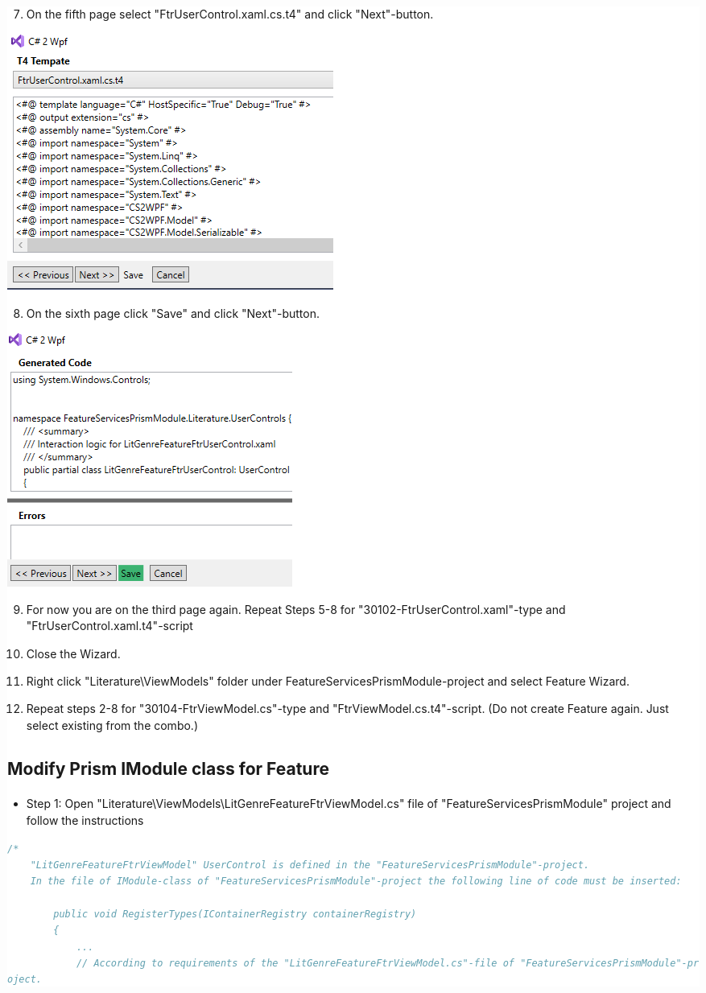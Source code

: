 7. On the fifth page select "FtrUserControl.xaml.cs.t4" and click "Next"-button.

![picture](img/img02rm34.png) 

8. On the sixth page click "Save" and click "Next"-button.

![picture](img/img02rm35.png) 

9. For now you are on the third page again. Repeat Steps 5-8 for "30102-FtrUserControl.xaml"-type and "FtrUserControl.xaml.t4"-script

10. Close the Wizard.
11. Right click "Literature\ViewModels" folder under FeatureServicesPrismModule-project and select Feature Wizard. 
12. Repeat steps 2-8 for "30104-FtrViewModel.cs"-type and "FtrViewModel.cs.t4"-script. (Do not create Feature again. Just select existing from the combo.)

## Modify Prism IModule class for Feature
- Step 1: Open "Literature\ViewModels\LitGenreFeatureFtrViewModel.cs" file of "FeatureServicesPrismModule" project and follow the instructions
```java
/*
    "LitGenreFeatureFtrViewModel" UserControl is defined in the "FeatureServicesPrismModule"-project.
    In the file of IModule-class of "FeatureServicesPrismModule"-project the following line of code must be inserted:

        public void RegisterTypes(IContainerRegistry containerRegistry)
        {
            ...
            // According to requirements of the "LitGenreFeatureFtrViewModel.cs"-file of "FeatureServicesPrismModule"-project. 
```